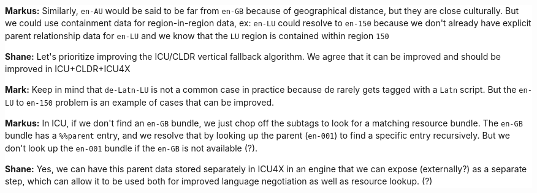 **Markus:** Similarly, `en-AU` would be said to be far from `en-GB` because of geographical distance, but they are close culturally. But we could use containment data for region-in-region data, ex: `en-LU` could resolve to `en-150` because we don't already have explicit parent relationship data for `en-LU` and we know that the `LU` region is contained within region `150`

**Shane:** Let's prioritize improving the ICU/CLDR vertical fallback algorithm. We agree that it can be improved and should be improved in ICU+CLDR+ICU4X

**Mark:** Keep in mind that `de-Latn-LU` is not a common case in practice because de rarely gets tagged with a `Latn` script. But the `en-LU` to `en-150` problem is an example of cases that can be improved.

**Markus:** In ICU, if we don't find an `en-GB` bundle, we just chop off the subtags to look for a matching resource bundle. The `en-GB` bundle has a `%%parent` entry, and we resolve that by looking up the parent (`en-001`) to find a specific entry recursively. But we don't look up the `en-001` bundle if the `en-GB` is not available (?).

**Shane:** Yes, we can have this parent data stored separately in ICU4X in an engine that we can expose (externally?) as a separate step, which can allow it to be used both for improved language negotiation as well as resource lookup. (?)
